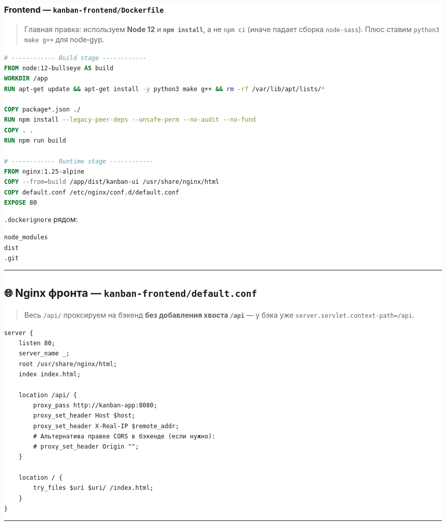 ### Frontend — `kanban-frontend/Dockerfile`
> Главная правка: используем **Node 12** и **`npm install`**, а не `npm ci` (иначе падает сборка `node-sass`). Плюс ставим `python3 make g++` для node‑gyp.
```dockerfile
# ------------ Build stage ------------
FROM node:12-bullseye AS build
WORKDIR /app
RUN apt-get update && apt-get install -y python3 make g++ && rm -rf /var/lib/apt/lists/*

COPY package*.json ./
RUN npm install --legacy-peer-deps --unsafe-perm --no-audit --no-fund
COPY . .
RUN npm run build

# ------------ Runtime stage ------------
FROM nginx:1.25-alpine
COPY --from=build /app/dist/kanban-ui /usr/share/nginx/html
COPY default.conf /etc/nginx/conf.d/default.conf
EXPOSE 80
```

`.dockerignore` рядом:
```
node_modules
dist
.git
```

---

## 🌐 Nginx фронта — `kanban-frontend/default.conf`
> Весь `/api/` проксируем на бэкенд **без добавления хвоста `/api`** — у бэка уже `server.servlet.context-path=/api`.
```nginx
server {
    listen 80;
    server_name _;
    root /usr/share/nginx/html;
    index index.html;

    location /api/ {
        proxy_pass http://kanban-app:8080;
        proxy_set_header Host $host;
        proxy_set_header X-Real-IP $remote_addr;
        # Альтернатива правке CORS в бэкенде (если нужно):
        # proxy_set_header Origin "";
    }

    location / {
        try_files $uri $uri/ /index.html;
    }
}
```

---